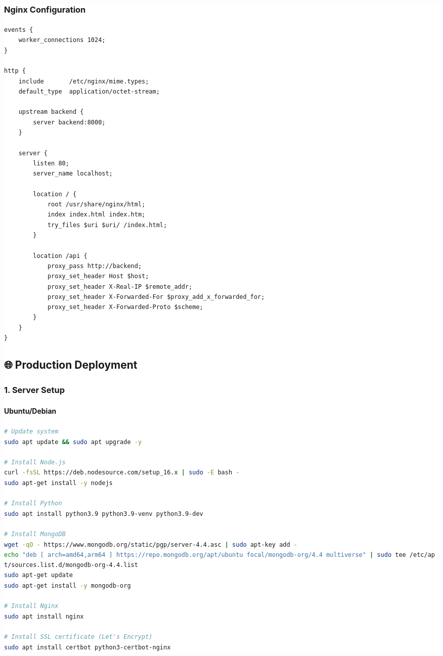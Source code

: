 ### Nginx Configuration
```nginx
events {
    worker_connections 1024;
}

http {
    include       /etc/nginx/mime.types;
    default_type  application/octet-stream;

    upstream backend {
        server backend:8000;
    }

    server {
        listen 80;
        server_name localhost;

        location / {
            root /usr/share/nginx/html;
            index index.html index.htm;
            try_files $uri $uri/ /index.html;
        }

        location /api {
            proxy_pass http://backend;
            proxy_set_header Host $host;
            proxy_set_header X-Real-IP $remote_addr;
            proxy_set_header X-Forwarded-For $proxy_add_x_forwarded_for;
            proxy_set_header X-Forwarded-Proto $scheme;
        }
    }
}
```

## 🌐 Production Deployment

### 1. Server Setup

#### Ubuntu/Debian
```bash
# Update system
sudo apt update && sudo apt upgrade -y

# Install Node.js
curl -fsSL https://deb.nodesource.com/setup_16.x | sudo -E bash -
sudo apt-get install -y nodejs

# Install Python
sudo apt install python3.9 python3.9-venv python3.9-dev

# Install MongoDB
wget -qO - https://www.mongodb.org/static/pgp/server-4.4.asc | sudo apt-key add -
echo "deb [ arch=amd64,arm64 ] https://repo.mongodb.org/apt/ubuntu focal/mongodb-org/4.4 multiverse" | sudo tee /etc/apt/sources.list.d/mongodb-org-4.4.list
sudo apt-get update
sudo apt-get install -y mongodb-org

# Install Nginx
sudo apt install nginx

# Install SSL certificate (Let's Encrypt)
sudo apt install certbot python3-certbot-nginx
```